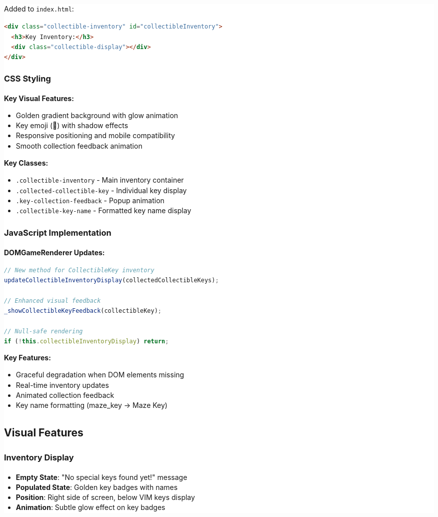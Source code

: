 Added to `index.html`:

```html
<div class="collectible-inventory" id="collectibleInventory">
  <h3>Key Inventory:</h3>
  <div class="collectible-display"></div>
</div>
```

### CSS Styling

**Key Visual Features:**

- Golden gradient background with glow animation
- Key emoji (🔑) with shadow effects
- Responsive positioning and mobile compatibility
- Smooth collection feedback animation

**Key Classes:**

- `.collectible-inventory` - Main inventory container
- `.collected-collectible-key` - Individual key display
- `.key-collection-feedback` - Popup animation
- `.collectible-key-name` - Formatted key name display

### JavaScript Implementation

**DOMGameRenderer Updates:**

```javascript
// New method for CollectibleKey inventory
updateCollectibleInventoryDisplay(collectedCollectibleKeys);

// Enhanced visual feedback
_showCollectibleKeyFeedback(collectibleKey);

// Null-safe rendering
if (!this.collectibleInventoryDisplay) return;
```

**Key Features:**

- Graceful degradation when DOM elements missing
- Real-time inventory updates
- Animated collection feedback
- Key name formatting (maze_key → Maze Key)

## Visual Features

### Inventory Display

- **Empty State**: "No special keys found yet!" message
- **Populated State**: Golden key badges with names
- **Position**: Right side of screen, below VIM keys display
- **Animation**: Subtle glow effect on key badges
